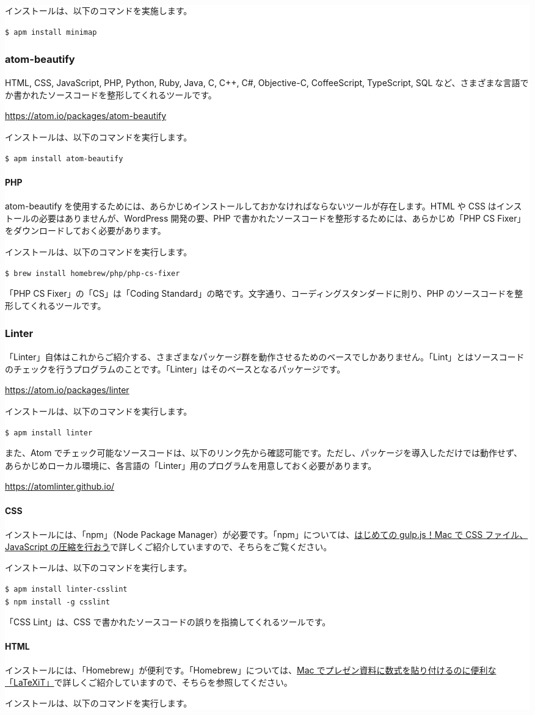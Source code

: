 インストールは、以下のコマンドを実施します。

    $ apm install minimap

### atom-beautify

HTML, CSS, JavaScript, PHP, Python, Ruby, Java, C, C++, C#, Objective-C, CoffeeScript, TypeScript, SQL など、さまざまな言語でか書かれたソースコードを整形してくれるツールです。

https://atom.io/packages/atom-beautify

インストールは、以下のコマンドを実行します。

    $ apm install atom-beautify

#### PHP

atom-beautify を使用するためには、あらかじめインストールしておかなければならないツールが存在します。HTML や CSS はインストールの必要はありませんが、WordPress 開発の要、PHP で書かれたソースコードを整形するためには、あらかじめ「PHP CS Fixer」をダウンロードしておく必要があります。

インストールは、以下のコマンドを実行します。

    $ brew install homebrew/php/php-cs-fixer

「PHP CS Fixer」の「CS」は「Coding Standard」の略です。文字通り、コーディングスタンダードに則り、PHP のソースコードを整形してくれるツールです。

### Linter

「Linter」自体はこれからご紹介する、さまざまなパッケージ群を動作させるためのベースでしかありません。「Lint」とはソースコードのチェックを行うプログラムのことです。「Linter」はそのベースとなるパッケージです。

https://atom.io/packages/linter

インストールは、以下のコマンドを実行します。

    $ apm install linter

また、Atom でチェック可能なソースコードは、以下のリンク先から確認可能です。ただし、パッケージを導入しただけでは動作せず、あらかじめローカル環境に、各言語の「Linter」用のプログラムを用意しておく必要があります。

https://atomlinter.github.io/

#### CSS

インストールには、「npm」（Node Package Manager）が必要です。「npm」については、[はじめての gulp.js！Mac で CSS ファイル、JavaScript の圧縮を行おう](/posts/2014/09/gulp-css-sass-268/)で詳しくご紹介していますので、そちらをご覧ください。

インストールは、以下のコマンドを実行します。

    $ apm install linter-csslint
    $ npm install -g csslint

「CSS Lint」は、CSS で書かれたソースコードの誤りを指摘してくれるツールです。

#### HTML

インストールには、「Homebrew」が便利です。「Homebrew」については、[Mac でプレゼン資料に数式を貼り付けるのに便利な「LaTeXiT」](/posts/2014/09/mac-latex-presentation-92/)で詳しくご紹介していますので、そちらを参照してください。

インストールは、以下のコマンドを実行します。
